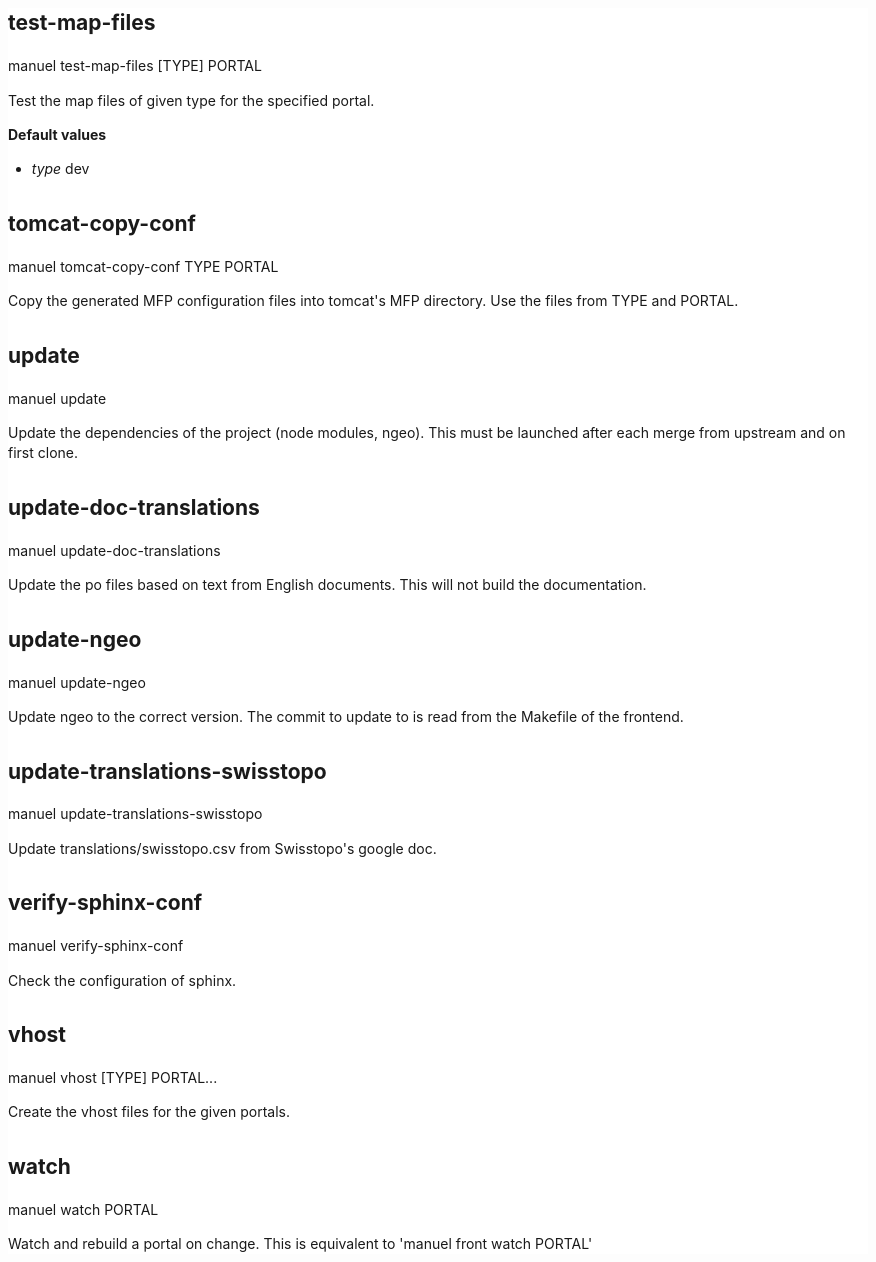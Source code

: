 
## test-map-files
manuel test-map-files [TYPE] PORTAL

Test the map files of given type for the specified portal.

**Default values**

- *type* dev


## tomcat-copy-conf
manuel tomcat-copy-conf TYPE PORTAL

Copy the generated MFP configuration files into tomcat's MFP directory. Use the
files from TYPE and PORTAL.


## update
manuel update

Update the dependencies of the project (node modules, ngeo). This must
be launched after each merge from upstream and on first clone.


## update-doc-translations
manuel update-doc-translations

Update the po files based on text from English documents. This will not build the documentation.


## update-ngeo
manuel update-ngeo

Update ngeo to the correct version. The commit to update to is read from the Makefile of the
frontend.


## update-translations-swisstopo
manuel update-translations-swisstopo

Update translations/swisstopo.csv from Swisstopo's google doc.


## verify-sphinx-conf
manuel verify-sphinx-conf

Check the configuration of sphinx.


## vhost
manuel vhost [TYPE] PORTAL...

Create the vhost files for the given portals.



## watch
manuel watch PORTAL

Watch and rebuild a portal on change. This is equivalent to 'manuel front watch PORTAL'
